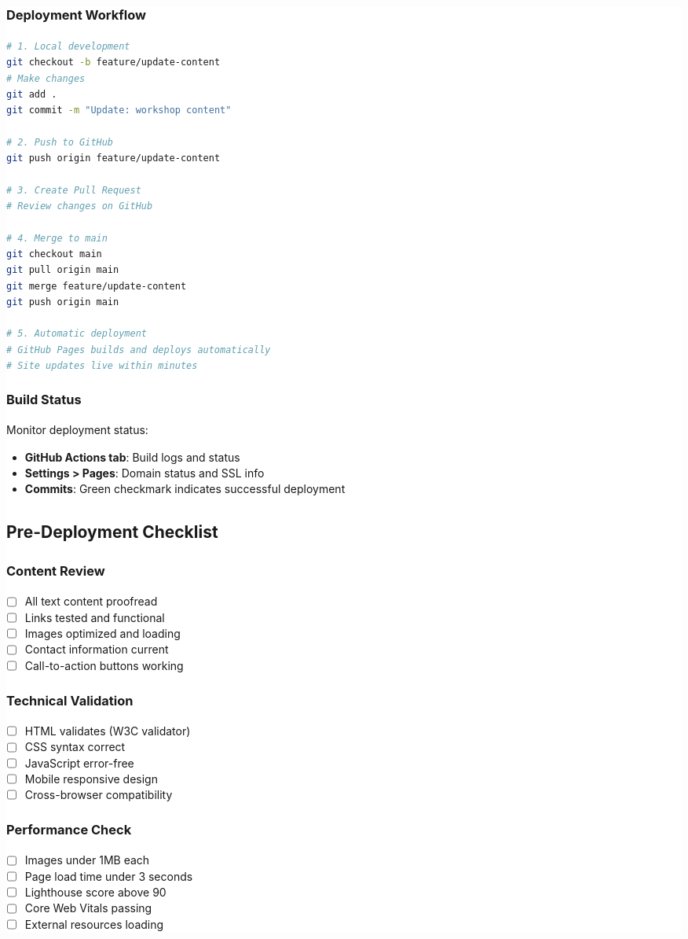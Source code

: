 ### Deployment Workflow
```bash
# 1. Local development
git checkout -b feature/update-content
# Make changes
git add .
git commit -m "Update: workshop content"

# 2. Push to GitHub
git push origin feature/update-content

# 3. Create Pull Request
# Review changes on GitHub

# 4. Merge to main
git checkout main
git pull origin main
git merge feature/update-content
git push origin main

# 5. Automatic deployment
# GitHub Pages builds and deploys automatically
# Site updates live within minutes
```

### Build Status

Monitor deployment status:
- **GitHub Actions tab**: Build logs and status
- **Settings > Pages**: Domain status and SSL info
- **Commits**: Green checkmark indicates successful deployment

## Pre-Deployment Checklist

### Content Review
- [ ] All text content proofread
- [ ] Links tested and functional
- [ ] Images optimized and loading
- [ ] Contact information current
- [ ] Call-to-action buttons working

### Technical Validation
- [ ] HTML validates (W3C validator)
- [ ] CSS syntax correct
- [ ] JavaScript error-free
- [ ] Mobile responsive design
- [ ] Cross-browser compatibility

### Performance Check
- [ ] Images under 1MB each
- [ ] Page load time under 3 seconds
- [ ] Lighthouse score above 90
- [ ] Core Web Vitals passing
- [ ] External resources loading
